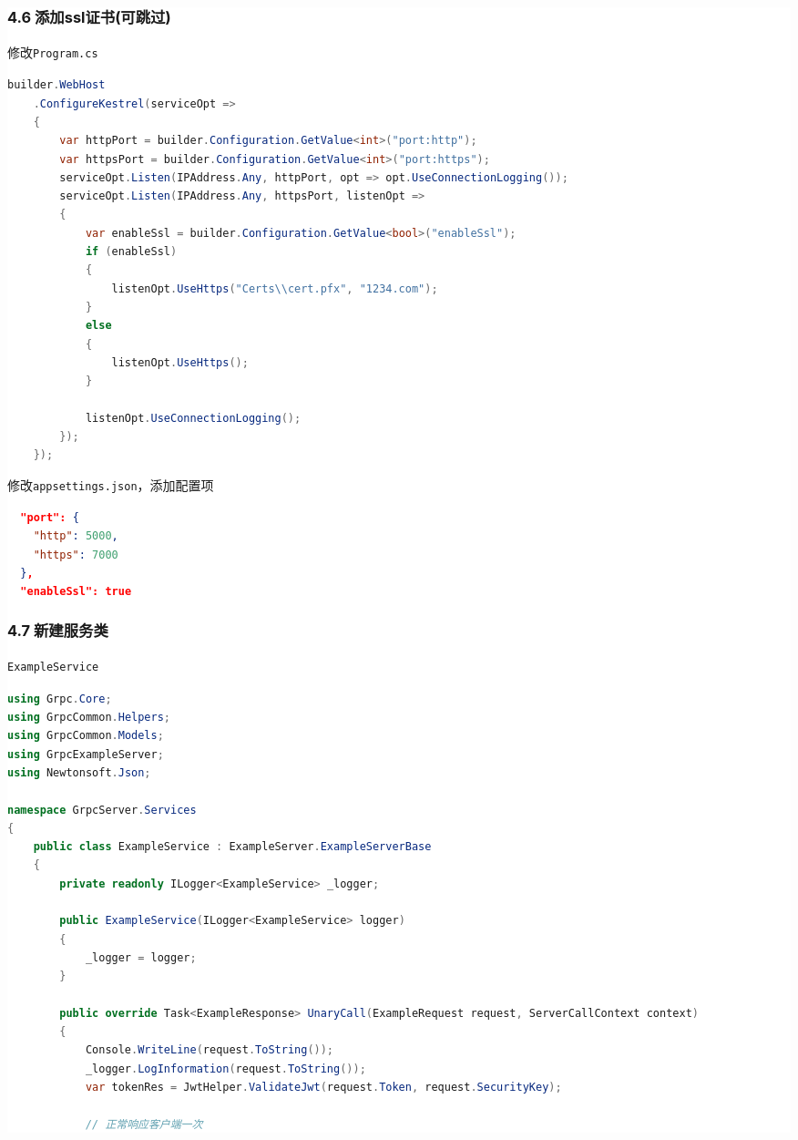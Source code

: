 ```xml
```
### 4.6 添加ssl证书(可跳过)
修改`Program.cs`
```csharp
builder.WebHost
    .ConfigureKestrel(serviceOpt =>
    {
        var httpPort = builder.Configuration.GetValue<int>("port:http");
        var httpsPort = builder.Configuration.GetValue<int>("port:https");
        serviceOpt.Listen(IPAddress.Any, httpPort, opt => opt.UseConnectionLogging());
        serviceOpt.Listen(IPAddress.Any, httpsPort, listenOpt =>
        {
            var enableSsl = builder.Configuration.GetValue<bool>("enableSsl");
            if (enableSsl)
            {
                listenOpt.UseHttps("Certs\\cert.pfx", "1234.com");
            }
            else
            {
                listenOpt.UseHttps();
            }

            listenOpt.UseConnectionLogging();
        });
    });
```
修改`appsettings.json`，添加配置项
```json
  "port": {
    "http": 5000,
    "https": 7000
  },
  "enableSsl": true
```

### 4.7 新建服务类
`ExampleService`
```csharp
using Grpc.Core;
using GrpcCommon.Helpers;
using GrpcCommon.Models;
using GrpcExampleServer;
using Newtonsoft.Json;

namespace GrpcServer.Services
{
    public class ExampleService : ExampleServer.ExampleServerBase
    {
        private readonly ILogger<ExampleService> _logger;

        public ExampleService(ILogger<ExampleService> logger)
        {
            _logger = logger;
        }

        public override Task<ExampleResponse> UnaryCall(ExampleRequest request, ServerCallContext context)
        {
            Console.WriteLine(request.ToString());
            _logger.LogInformation(request.ToString());
            var tokenRes = JwtHelper.ValidateJwt(request.Token, request.SecurityKey);

            // 正常响应客户端一次
```